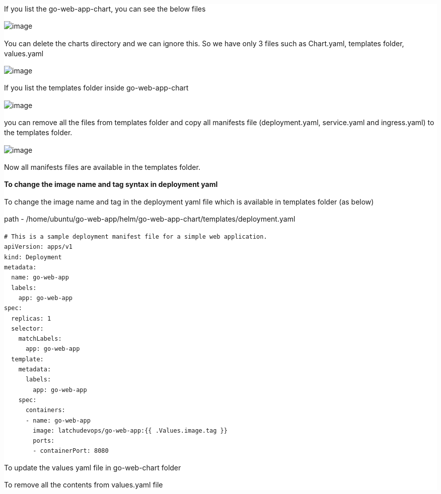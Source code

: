 If you list the go-web-app-chart, you can see the below files

<img width="590" alt="image" src="https://github.com/user-attachments/assets/3d47af70-6278-4902-b086-5214b959b0aa">

You can delete the charts directory and we can ignore this. So we have only 3 files such as Chart.yaml, templates folder, values.yaml

<img width="572" alt="image" src="https://github.com/user-attachments/assets/07e6af28-a187-443c-8b61-c8a8226aecaf">

If you list the templates folder inside go-web-app-chart

<img width="681" alt="image" src="https://github.com/user-attachments/assets/a965f2be-eaab-4ce4-ad36-47cc05ffb72b">

you can remove all the files from templates folder and copy all manifests file (deployment.yaml, service.yaml and ingress.yaml) to the templates folder.

<img width="554" alt="image" src="https://github.com/user-attachments/assets/3185a3c4-56ef-4abe-9aac-467c07d9f4c9">

Now all manifests files are available in the templates folder.

**To change the image name and tag syntax in deployment yaml**

To change the image name and tag in the deployment yaml file which is available in templates folder (as below)

path - /home/ubuntu/go-web-app/helm/go-web-app-chart/templates/deployment.yaml

```
# This is a sample deployment manifest file for a simple web application.
apiVersion: apps/v1
kind: Deployment
metadata:
  name: go-web-app
  labels:
    app: go-web-app
spec:
  replicas: 1
  selector:
    matchLabels:
      app: go-web-app
  template:
    metadata:
      labels:
        app: go-web-app
    spec:
      containers:
      - name: go-web-app
        image: latchudevops/go-web-app:{{ .Values.image.tag }}
        ports:
        - containerPort: 8080
````

To update the values yaml file in go-web-chart folder

To remove all the contents from values.yaml file
